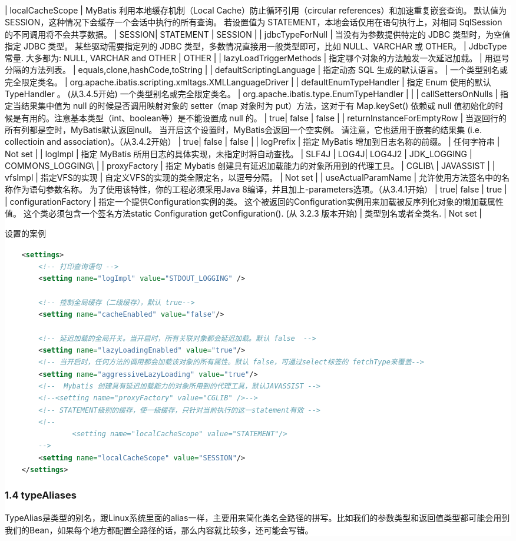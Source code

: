 | localCacheScope                  | MyBatis 利用本地缓存机制（Local Cache）防止循环引用（circular references）和加速重复嵌套查询。 默认值为 SESSION，这种情况下会缓存一个会话中执行的所有查询。 若设置值为 STATEMENT，本地会话仅用在语句执行上，对相同 SqlSession 的不同调用将不会共享数据。 | SESSION\| STATEMENT                              | SESSION                                               |
| jdbcTypeForNull                  | 当没有为参数提供特定的 JDBC 类型时，为空值指定 JDBC 类型。 某些驱动需要指定列的 JDBC 类型，多数情况直接用一般类型即可，比如 NULL、VARCHAR 或 OTHER。                                                                                                     | JdbcType 常量. 大多都为: NULL, VARCHAR and OTHER | OTHER                                                 |
| lazyLoadTriggerMethods           | 指定哪个对象的方法触发一次延迟加载。                                                                                                                                                                                                                     | 用逗号分隔的方法列表。                           | equals,clone,hashCode,toString                        |
| defaultScriptingLanguage         | 指定动态 SQL 生成的默认语言。                                                                                                                                                                                                                            | 一个类型别名或完全限定类名。                     | org.apache.ibatis.scripting.xmltags.XMLLanguageDriver |
| defaultEnumTypeHandler           | 指定 Enum 使用的默认 TypeHandler 。 (从3.4.5开始) 	一个类型别名或完全限定类名。                                                                                                                                                                          | org.apache.ibatis.type.EnumTypeHandler           |                                                       |
| callSettersOnNulls               | 指定当结果集中值为 null 的时候是否调用映射对象的 setter（map 对象时为 put）方法，这对于有 Map.keySet() 依赖或 null 值初始化的时候是有用的。注意基本类型（int、boolean等）是不能设置成 null 的。                                                          | true\| false                                     | false                                                 |
| returnInstanceForEmptyRow        | 当返回行的所有列都是空时，MyBatis默认返回null。 当开启这个设置时，MyBatis会返回一个空实例。 请注意，它也适用于嵌套的结果集 (i.e. collectioin and association)。（从3.4.2开始）                                                                           | true\| false                                     | false                                                 |
| logPrefix                        | 指定 MyBatis 增加到日志名称的前缀。                                                                                                                                                                                                                      | 任何字符串                                       | Not set                                               |
| logImpl                          | 指定 MyBatis 所用日志的具体实现，未指定时将自动查找。                                                                                                                                                                                                    | SLF4J                                            | LOG4J\| LOG4J2 \| JDK_LOGGING \| COMMONS_LOGGING\     |
| proxyFactory                     | 指定 Mybatis 创建具有延迟加载能力的对象所用到的代理工具。                                                                                                                                                                                                | CGLIB\                                           | JAVASSIST                                             |
| vfsImpl                          | 指定VFS的实现                                                                                                                                                                                                                                            | 自定义VFS的实现的类全限定名，以逗号分隔。        | Not set                                               |
| useActualParamName               | 允许使用方法签名中的名称作为语句参数名称。 为了使用该特性，你的工程必须采用Java 8编译，并且加上-parameters选项。（从3.4.1开始）                                                                                                                          | true\| false                                     | true                                                  |
| configurationFactory             | 指定一个提供Configuration实例的类。 这个被返回的Configuration实例用来加载被反序列化对象的懒加载属性值。 这个类必须包含一个签名方法static Configuration getConfiguration(). (从 3.2.3 版本开始)                                                           | 类型别名或者全类名.                              | Not set                                               |

设置的案例

```xml
    <settings>
        <!-- 打印查询语句 -->
        <setting name="logImpl" value="STDOUT_LOGGING" />

        <!-- 控制全局缓存（二级缓存），默认 true-->
        <setting name="cacheEnabled" value="false"/>

        <!-- 延迟加载的全局开关。当开启时，所有关联对象都会延迟加载。默认 false  -->
        <setting name="lazyLoadingEnabled" value="true"/>
        <!-- 当开启时，任何方法的调用都会加载该对象的所有属性。默认 false，可通过select标签的 fetchType来覆盖-->
        <setting name="aggressiveLazyLoading" value="true"/>
        <!--  Mybatis 创建具有延迟加载能力的对象所用到的代理工具，默认JAVASSIST -->
        <!--<setting name="proxyFactory" value="CGLIB" />-->
        <!-- STATEMENT级别的缓存，使一级缓存，只针对当前执行的这一statement有效 -->
        <!--
                <setting name="localCacheScope" value="STATEMENT"/>
        -->
        <setting name="localCacheScope" value="SESSION"/>
    </settings>
```

### 1.4 typeAliases

TypeAlias是类型的别名，跟Linux系统里面的alias一样，主要用来简化类名全路径的拼写。比如我们的参数类型和返回值类型都可能会用到我们的Bean，如果每个地方都配置全路径的话，那么内容就比较多，还可能会写错。

